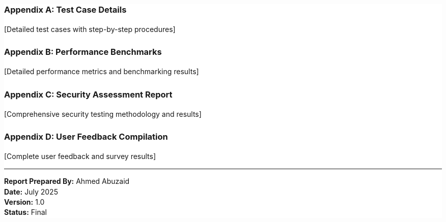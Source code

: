 ### Appendix A: Test Case Details
[Detailed test cases with step-by-step procedures]

### Appendix B: Performance Benchmarks
[Detailed performance metrics and benchmarking results]

### Appendix C: Security Assessment Report
[Comprehensive security testing methodology and results]

### Appendix D: User Feedback Compilation
[Complete user feedback and survey results]

---

**Report Prepared By:** Ahmed Abuzaid  
**Date:** July 2025  
**Version:** 1.0  
**Status:** Final 